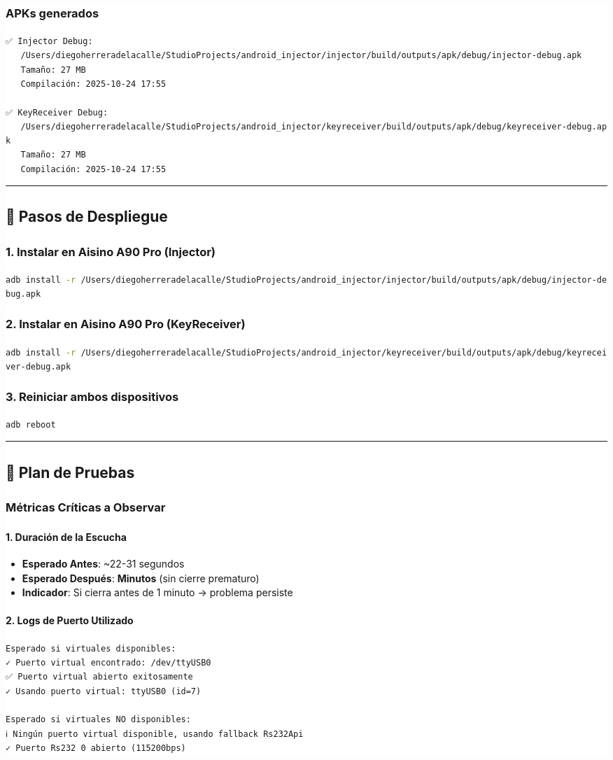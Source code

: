 ### **APKs generados**

```
✅ Injector Debug:
   /Users/diegoherreradelacalle/StudioProjects/android_injector/injector/build/outputs/apk/debug/injector-debug.apk
   Tamaño: 27 MB
   Compilación: 2025-10-24 17:55

✅ KeyReceiver Debug:
   /Users/diegoherreradelacalle/StudioProjects/android_injector/keyreceiver/build/outputs/apk/debug/keyreceiver-debug.apk
   Tamaño: 27 MB
   Compilación: 2025-10-24 17:55
```

---

## 📱 Pasos de Despliegue

### **1. Instalar en Aisino A90 Pro (Injector)**
```bash
adb install -r /Users/diegoherreradelacalle/StudioProjects/android_injector/injector/build/outputs/apk/debug/injector-debug.apk
```

### **2. Instalar en Aisino A90 Pro (KeyReceiver)**
```bash
adb install -r /Users/diegoherreradelacalle/StudioProjects/android_injector/keyreceiver/build/outputs/apk/debug/keyreceiver-debug.apk
```

### **3. Reiniciar ambos dispositivos**
```bash
adb reboot
```

---

## 🧪 Plan de Pruebas

### **Métricas Críticas a Observar**

#### **1. Duración de la Escucha**
- **Esperado Antes**: ~22-31 segundos
- **Esperado Después**: **Minutos** (sin cierre prematuro)
- **Indicador**: Si cierra antes de 1 minuto → problema persiste

#### **2. Logs de Puerto Utilizado**
```
Esperado si virtuales disponibles:
✓ Puerto virtual encontrado: /dev/ttyUSB0
✅ Puerto virtual abierto exitosamente
✓ Usando puerto virtual: ttyUSB0 (id=7)

Esperado si virtuales NO disponibles:
ℹ️ Ningún puerto virtual disponible, usando fallback Rs232Api
✓ Puerto Rs232 0 abierto (115200bps)
```
